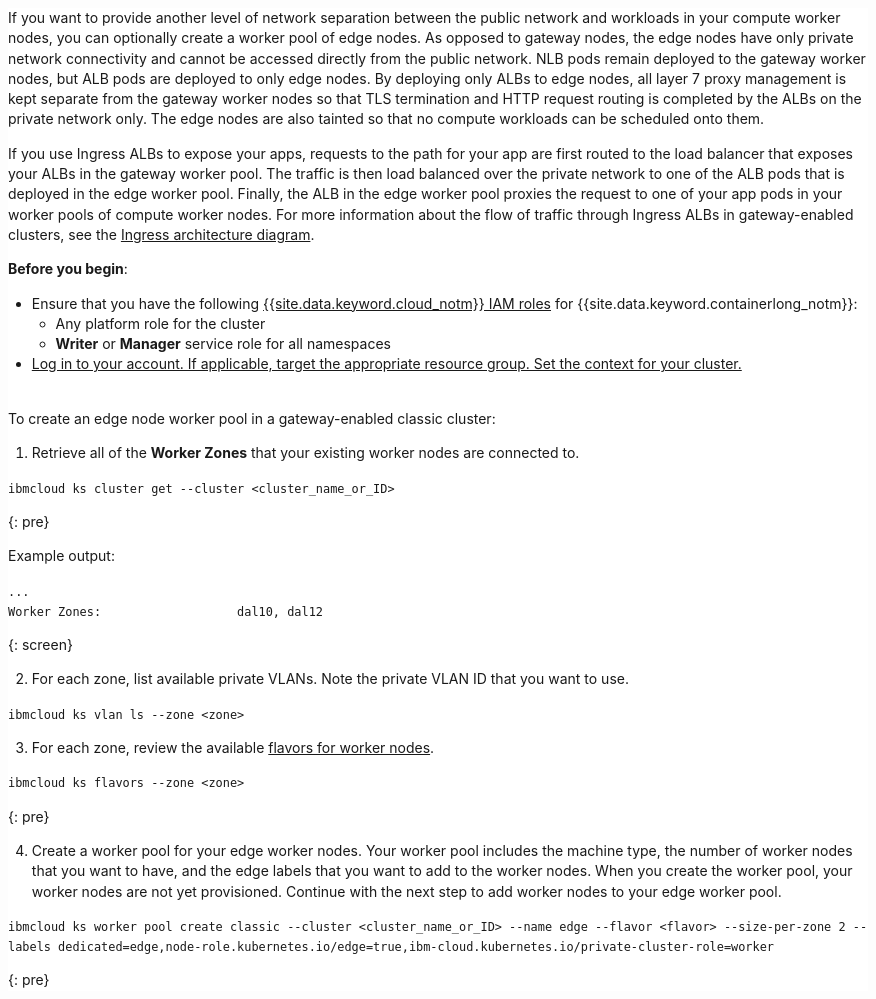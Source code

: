 If you want to provide another level of network separation between the public network and workloads in your compute worker nodes, you can optionally create a worker pool of edge nodes. As opposed to gateway nodes, the edge nodes have only private network connectivity and cannot be accessed directly from the public network. NLB pods remain deployed to the gateway worker nodes, but ALB pods are deployed to only edge nodes. By deploying only ALBs to edge nodes, all layer 7 proxy management is kept separate from the gateway worker nodes so that TLS termination and HTTP request routing is completed by the ALBs on the private network only. The edge nodes are also tainted so that no compute workloads can be scheduled onto them.

If you use Ingress ALBs to expose your apps, requests to the path for your app are first routed to the load balancer that exposes your ALBs in the gateway worker pool. The traffic is then load balanced over the private network to one of the ALB pods that is deployed in the edge worker pool. Finally, the ALB in the edge worker pool proxies the request to one of your app pods in your worker pools of compute worker nodes. For more information about the flow of traffic through Ingress ALBs in gateway-enabled clusters, see the [Ingress architecture diagram](/docs/containers?topic=containers-ingress-about#classic-gateway).

**Before you begin**:

* Ensure that you have the following [{{site.data.keyword.cloud_notm}} IAM roles](/docs/containers?topic=containers-users#platform) for {{site.data.keyword.containerlong_notm}}:
  * Any platform role for the cluster
  * **Writer** or **Manager** service role for all namespaces
* [Log in to your account. If applicable, target the appropriate resource group. Set the context for your cluster.](/docs/containers?topic=containers-cs_cli_install#cs_cli_configure)

</br>To create an edge node worker pool in a gateway-enabled classic cluster:

1. Retrieve all of the **Worker Zones** that your existing worker nodes are connected to.
  ```
  ibmcloud ks cluster get --cluster <cluster_name_or_ID>
  ```
  {: pre}

  Example output:
  ```
  ...
  Worker Zones:                   dal10, dal12
  ```
  {: screen}

2. For each zone, list available private VLANs. Note the private VLAN ID that you want to use.
  ```
  ibmcloud ks vlan ls --zone <zone>
  ```

3. For each zone, review the available [flavors for worker nodes](/docs/containers?topic=containers-planning_worker_nodes#planning_worker_nodes).
  ```
  ibmcloud ks flavors --zone <zone>
  ```
  {: pre}

4. Create a worker pool for your edge worker nodes. Your worker pool includes the machine type, the number of worker nodes that you want to have, and the edge labels that you want to add to the worker nodes. When you create the worker pool, your worker nodes are not yet provisioned. Continue with the next step to add worker nodes to your edge worker pool.
  ```
  ibmcloud ks worker pool create classic --cluster <cluster_name_or_ID> --name edge --flavor <flavor> --size-per-zone 2 --labels dedicated=edge,node-role.kubernetes.io/edge=true,ibm-cloud.kubernetes.io/private-cluster-role=worker
  ```
  {: pre}

